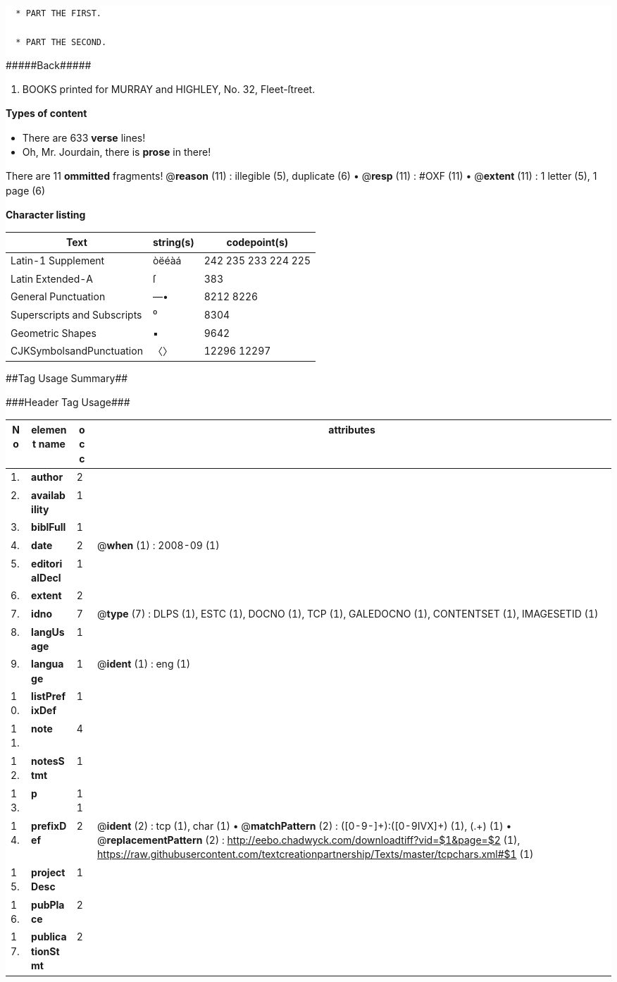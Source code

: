       * PART THE FIRST.

      * PART THE SECOND.

#####Back#####

1. BOOKS printed for MURRAY and HIGHLEY, No. 32, Fleet-ſtreet.

**Types of content**

  * There are 633 **verse** lines!
  * Oh, Mr. Jourdain, there is **prose** in there!

There are 11 **ommitted** fragments! 
 @__reason__ (11) : illegible (5), duplicate (6)  •  @__resp__ (11) : #OXF (11)  •  @__extent__ (11) : 1 letter (5), 1 page (6)

**Character listing**


|Text|string(s)|codepoint(s)|
|---|---|---|
|Latin-1 Supplement|òëéàá|242 235 233 224 225|
|Latin Extended-A|ſ|383|
|General Punctuation|—•|8212 8226|
|Superscripts             and Subscripts|⁰|8304|
|Geometric Shapes|▪|9642|
|CJKSymbolsandPunctuation|〈〉|12296 12297|

##Tag Usage Summary##

###Header Tag Usage###

|No|element name|occ|attributes|
|---|---|---|---|
|1.|__author__|2||
|2.|__availability__|1||
|3.|__biblFull__|1||
|4.|__date__|2| @__when__ (1) : 2008-09 (1)|
|5.|__editorialDecl__|1||
|6.|__extent__|2||
|7.|__idno__|7| @__type__ (7) : DLPS (1), ESTC (1), DOCNO (1), TCP (1), GALEDOCNO (1), CONTENTSET (1), IMAGESETID (1)|
|8.|__langUsage__|1||
|9.|__language__|1| @__ident__ (1) : eng (1)|
|10.|__listPrefixDef__|1||
|11.|__note__|4||
|12.|__notesStmt__|1||
|13.|__p__|11||
|14.|__prefixDef__|2| @__ident__ (2) : tcp (1), char (1)  •  @__matchPattern__ (2) : ([0-9\-]+):([0-9IVX]+) (1), (.+) (1)  •  @__replacementPattern__ (2) : http://eebo.chadwyck.com/downloadtiff?vid=$1&page=$2 (1), https://raw.githubusercontent.com/textcreationpartnership/Texts/master/tcpchars.xml#$1 (1)|
|15.|__projectDesc__|1||
|16.|__pubPlace__|2||
|17.|__publicationStmt__|2||
